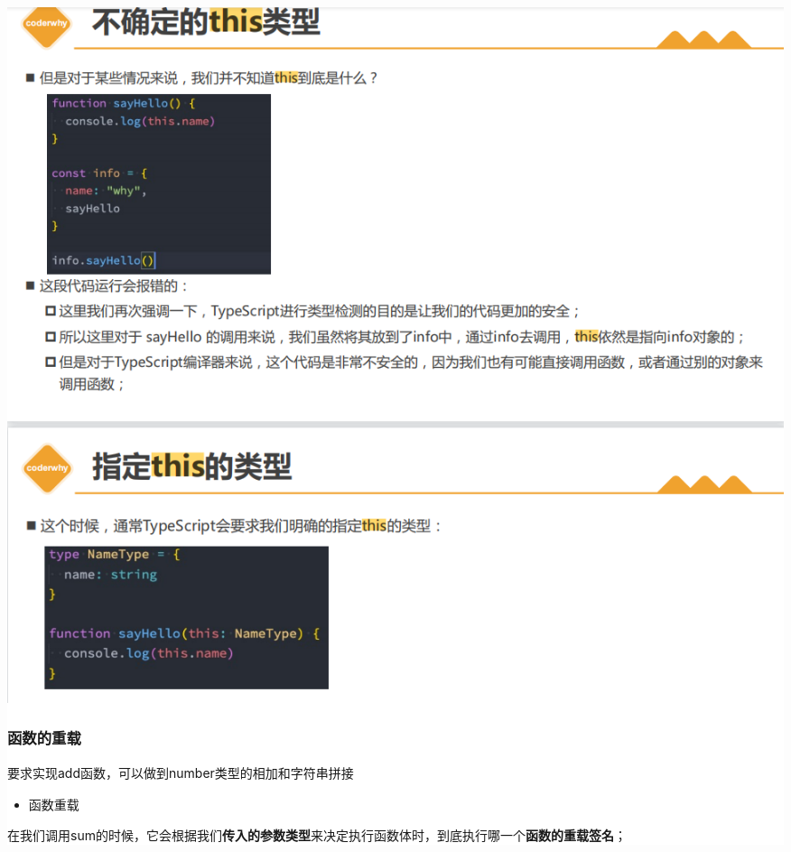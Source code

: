 ![image-20220302140953629](ts.assets/image-20220302140953629.png)







### 函数的重载

要求实现add函数，可以做到number类型的相加和字符串拼接

- 函数重载

在我们调用sum的时候，它会根据我们**传入的参数类型**来决定执行函数体时，到底执行哪一个**函数的重载签名**；
